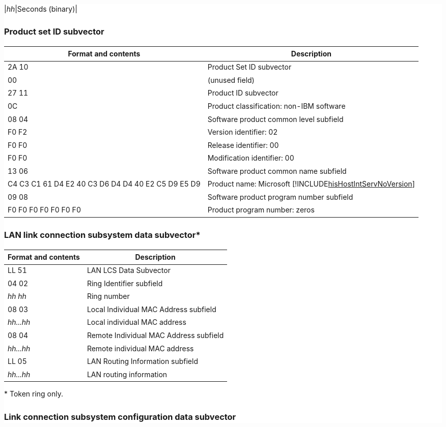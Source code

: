 |*hh*|Seconds (binary)|  
  
### Product set ID subvector  
  
|Format and contents|Description|  
|-------------------------|-----------------|  
|2A 10|Product Set ID subvector|  
|00|(unused field)|  
|27 11|Product ID subvector|  
|0C|Product classification: non-IBM software|  
|08 04|Software product common level subfield|  
|F0 F2|Version identifier: 02|  
|F0 F0|Release identifier: 00|  
|F0 F0|Modification identifier: 00|  
|13 06|Software product common name subfield|  
|C4 C3 C1 61 D4 E2 40 C3 D6 D4 D4 40 E2 C5 D9 E5 D9|Product name: Microsoft [!INCLUDE[hisHostIntServNoVersion](../includes/hishostintservnoversion-md.md)]|  
|09 08|Software product program number subfield|  
|F0 F0 F0 F0 F0 F0 F0|Product program number: zeros|  
  
### LAN link connection subsystem data subvector*  
  
|Format and contents|Description|  
|-------------------------|-----------------|  
|LL 51|LAN LCS Data Subvector|  
|04 02|Ring Identifier subfield|  
|*hh hh*|Ring number|  
|08 03|Local Individual MAC Address subfield|  
|*hh...hh*|Local individual MAC address|  
|08 04|Remote Individual MAC Address subfield|  
|*hh...hh*|Remote individual MAC address|  
|LL 05|LAN Routing Information subfield|  
|*hh...hh*|LAN routing information|  
  
 \* Token ring only.  
  
### Link connection subsystem configuration data subvector  
  